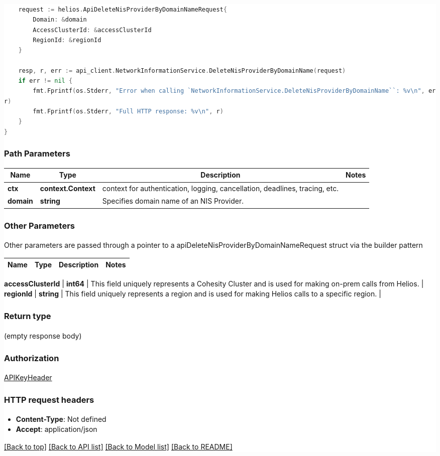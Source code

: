 ```go
    request := helios.ApiDeleteNisProviderByDomainNameRequest{
        Domain: &domain
        AccessClusterId: &accessClusterId
        RegionId: &regionId
    }

    resp, r, err := api_client.NetworkInformationService.DeleteNisProviderByDomainName(request)
    if err != nil {
        fmt.Fprintf(os.Stderr, "Error when calling `NetworkInformationService.DeleteNisProviderByDomainName``: %v\n", err)
        fmt.Fprintf(os.Stderr, "Full HTTP response: %v\n", r)
    }
}
```

### Path Parameters


Name | Type | Description  | Notes
------------- | ------------- | ------------- | -------------
**ctx** | **context.Context** | context for authentication, logging, cancellation, deadlines, tracing, etc.
**domain** | **string** | Specifies domain name of an NIS Provider. | 

### Other Parameters

Other parameters are passed through a pointer to a apiDeleteNisProviderByDomainNameRequest struct via the builder pattern


Name | Type | Description  | Notes
------------- | ------------- | ------------- | -------------

 **accessClusterId** | **int64** | This field uniquely represents a Cohesity Cluster and is used for making on-prem calls from Helios. | 
 **regionId** | **string** | This field uniquely represents a region and is used for making Helios calls to a specific region. | 

### Return type

 (empty response body)

### Authorization

[APIKeyHeader](../README.md#APIKeyHeader)

### HTTP request headers

- **Content-Type**: Not defined
- **Accept**: application/json

[[Back to top]](#) [[Back to API list]](../README.md#documentation-for-api-endpoints)
[[Back to Model list]](../README.md#documentation-for-models)
[[Back to README]](../README.md)
